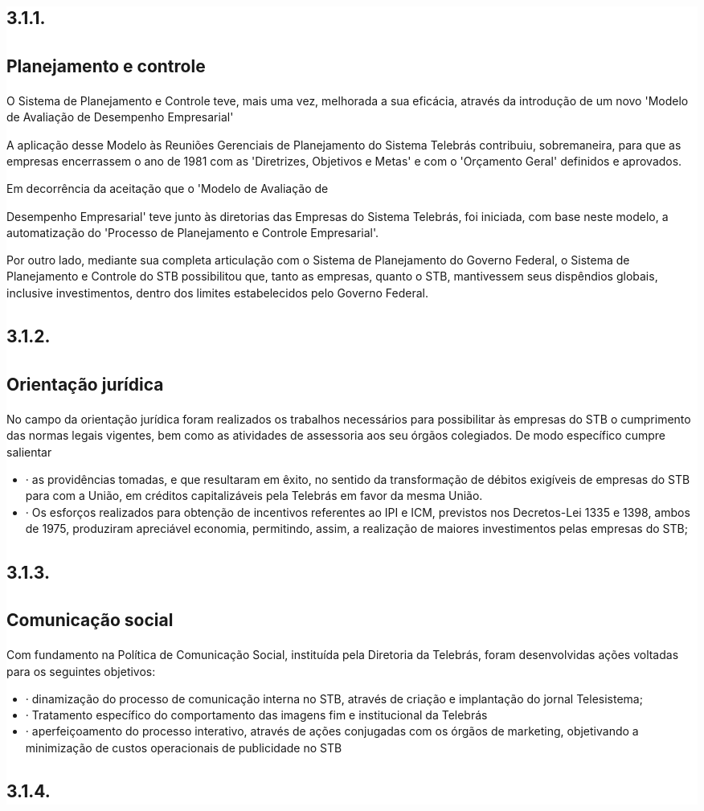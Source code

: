 ## 3.1.1.

## Planejamento e controle

O Sistema de Planejamento e Controle teve, mais uma vez, melhorada a sua eficácia, através da introdução de um novo 'Modelo de Avaliação de Desempenho Empresarial'

A aplicação desse Modelo às Reuniões Gerenciais de Planejamento do Sistema Telebrás contribuiu, sobremaneira, para que as empresas encerrassem o ano  de 1981 com as 'Diretrizes, Objetivos e Metas' e com o 'Orçamento Geral' definidos e aprovados.

Em decorrência da aceitação que o 'Modelo de Avaliação de

Desempenho Empresarial' teve junto às diretorias das Empresas do Sistema Telebrás, foi iniciada, com base neste modelo, a automatização do 'Processo de Planejamento e Controle Empresarial'.

Por outro lado, mediante sua completa articulação com o Sistema de Planejamento do Governo Federal, o Sistema de Planejamento e Controle do STB possibilitou que, tanto as empresas, quanto o STB, mantivessem seus dispêndios globais, inclusive investimentos, dentro dos limites estabelecidos pelo Governo Federal.

## 3.1.2.

## Orientação jurídica

No campo da orientação jurídica foram realizados os trabalhos necessários  para possibilitar às empresas do STB o cumprimento das normas legais vigentes, bem como as atividades de assessoria aos seu órgãos colegiados. De modo específico cumpre salientar

- · as providências tomadas, e que resultaram em êxito, no sentido da transformação de débitos exigíveis de empresas do STB para com a União, em créditos capitalizáveis pela Telebrás em favor da mesma União.
- · Os esforços realizados para obtenção de incentivos referentes ao IPI e ICM, previstos nos Decretos-Lei 1335 e 1398, ambos de 1975, produziram apreciável economia, permitindo, assim, a realização de maiores investimentos pelas empresas do STB;

## 3.1.3.

## Comunicação social

Com fundamento na Política de Comunicação Social, instituída pela Diretoria da Telebrás, foram desenvolvidas ações voltadas para os seguintes objetivos:

- · dinamização do processo de comunicação interna no STB, através de criação e implantação do jornal Telesistema;
- · Tratamento específico do comportamento das imagens fim e institucional da Telebrás
- · aperfeiçoamento do processo interativo, através de ações conjugadas com os órgãos de marketing, objetivando a minimização de custos operacionais de publicidade no STB

## 3.1.4.
